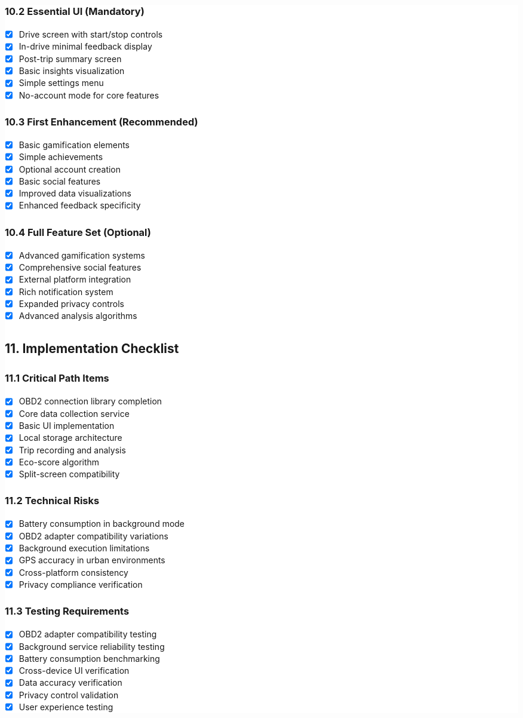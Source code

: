 ### 10.2 Essential UI (Mandatory)
- [x] Drive screen with start/stop controls
- [x] In-drive minimal feedback display
- [x] Post-trip summary screen
- [x] Basic insights visualization
- [x] Simple settings menu
- [x] No-account mode for core features

### 10.3 First Enhancement (Recommended)
- [x] Basic gamification elements
- [x] Simple achievements
- [x] Optional account creation
- [x] Basic social features
- [x] Improved data visualizations
- [x] Enhanced feedback specificity

### 10.4 Full Feature Set (Optional)
- [x] Advanced gamification systems
- [x] Comprehensive social features
- [x] External platform integration
- [x] Rich notification system
- [x] Expanded privacy controls
- [x] Advanced analysis algorithms

## 11. Implementation Checklist

### 11.1 Critical Path Items
- [x] OBD2 connection library completion
- [x] Core data collection service
- [x] Basic UI implementation
- [x] Local storage architecture
- [x] Trip recording and analysis
- [x] Eco-score algorithm
- [x] Split-screen compatibility

### 11.2 Technical Risks
- [x] Battery consumption in background mode
- [x] OBD2 adapter compatibility variations
- [x] Background execution limitations
- [x] GPS accuracy in urban environments
- [x] Cross-platform consistency
- [x] Privacy compliance verification

### 11.3 Testing Requirements
- [x] OBD2 adapter compatibility testing
- [x] Background service reliability testing
- [x] Battery consumption benchmarking
- [x] Cross-device UI verification
- [x] Data accuracy verification
- [x] Privacy control validation
- [x] User experience testing
